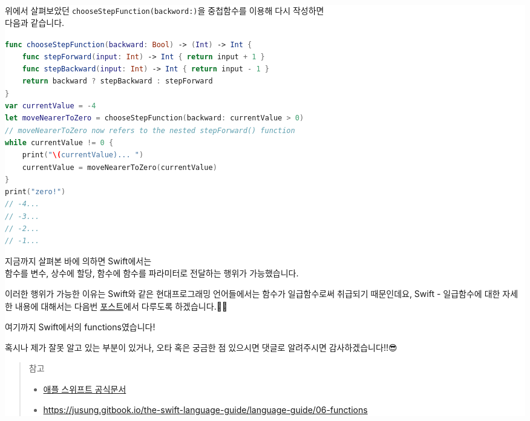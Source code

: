 위에서 살펴보았던 `chooseStepFunction(backword:)`을 중첩함수를 이용해 다시 작성하면  
 다음과 같습니다.

```swift
func chooseStepFunction(backward: Bool) -> (Int) -> Int {
    func stepForward(input: Int) -> Int { return input + 1 }
    func stepBackward(input: Int) -> Int { return input - 1 }
    return backward ? stepBackward : stepForward
}
var currentValue = -4
let moveNearerToZero = chooseStepFunction(backward: currentValue > 0)
// moveNearerToZero now refers to the nested stepForward() function
while currentValue != 0 {
    print("\(currentValue)... ")
    currentValue = moveNearerToZero(currentValue)
}
print("zero!")
// -4...
// -3...
// -2...
// -1...

```

지금까지 살펴본 바에 의하면 Swift에서는  
함수를 변수, 상수에 할당, 함수에 함수를 파라미터로 전달하는 행위가 가능했습니다.

이러한 행위가 가능한 이유는 Swift와 같은 현대프로그래밍 언어들에서는 함수가 일급함수로써 취급되기 때문인데요, Swift - 일급함수에 대한 자세한 내용에 대해서는 다음번 [포스트](https://noah0316.github.io/Swift/2021-02-09-swift%EC%9D%98-%ED%95%A8%EC%88%98%EB%8A%94-%EC%9D%BC%EA%B8%89%ED%95%A8%EC%88%98%EC%9D%B8%EA%B0%80/)에서 다루도록 하겠습니다.👨‍💻

여기까지 Swift에서의 functions였습니다!

혹시나 제가 잘못 알고 있는 부분이 있거나, 오타 혹은 궁금한 점 있으시면 댓글로 알려주시면 감사하겠습니다!!😎

> 참고
>
> - [애플 스위프트 공식문서](https://docs.swift.org/swift-book/LanguageGuide/Functions.html)
>
> * <https://jusung.gitbook.io/the-swift-language-guide/language-guide/06-functions>

